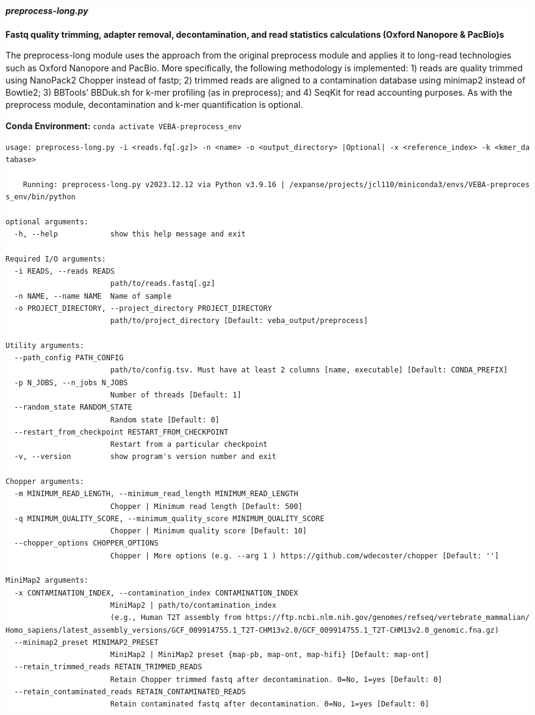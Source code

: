 #### *preprocess-long.py*
**Fastq quality trimming, adapter removal, decontamination, and read statistics calculations (Oxford Nanopore & PacBio)s**

The preprocess-long module uses the approach from the original preprocess module and applies it to long-read technologies such as Oxford Nanopore and PacBio. More specifically, the following methodology is implemented: 1) reads are quality trimmed using NanoPack2 Chopper instead of fastp; 2) trimmed reads are aligned to a contamination database using minimap2 instead of Bowtie2; 3) BBTools’ BBDuk.sh for k-mer profiling (as in preprocess); and 4) SeqKit for read accounting purposes. As with the preprocess module, decontamination and k-mer quantification is optional.

**Conda Environment:** `conda activate VEBA-preprocess_env`


```
usage: preprocess-long.py -i <reads.fq[.gz]> -n <name> -o <output_directory> |Optional| -x <reference_index> -k <kmer_database>

    Running: preprocess-long.py v2023.12.12 via Python v3.9.16 | /expanse/projects/jcl110/miniconda3/envs/VEBA-preprocess_env/bin/python

optional arguments:
  -h, --help            show this help message and exit

Required I/O arguments:
  -i READS, --reads READS
                        path/to/reads.fastq[.gz]
  -n NAME, --name NAME  Name of sample
  -o PROJECT_DIRECTORY, --project_directory PROJECT_DIRECTORY
                        path/to/project_directory [Default: veba_output/preprocess]

Utility arguments:
  --path_config PATH_CONFIG
                        path/to/config.tsv. Must have at least 2 columns [name, executable] [Default: CONDA_PREFIX]
  -p N_JOBS, --n_jobs N_JOBS
                        Number of threads [Default: 1]
  --random_state RANDOM_STATE
                        Random state [Default: 0]
  --restart_from_checkpoint RESTART_FROM_CHECKPOINT
                        Restart from a particular checkpoint
  -v, --version         show program's version number and exit

Chopper arguments:
  -m MINIMUM_READ_LENGTH, --minimum_read_length MINIMUM_READ_LENGTH
                        Chopper | Minimum read length [Default: 500]
  -q MINIMUM_QUALITY_SCORE, --minimum_quality_score MINIMUM_QUALITY_SCORE
                        Chopper | Minimum quality score [Default: 10]
  --chopper_options CHOPPER_OPTIONS
                        Chopper | More options (e.g. --arg 1 ) https://github.com/wdecoster/chopper [Default: '']

MiniMap2 arguments:
  -x CONTAMINATION_INDEX, --contamination_index CONTAMINATION_INDEX
                        MiniMap2 | path/to/contamination_index
                        (e.g., Human T2T assembly from https://ftp.ncbi.nlm.nih.gov/genomes/refseq/vertebrate_mammalian/Homo_sapiens/latest_assembly_versions/GCF_009914755.1_T2T-CHM13v2.0/GCF_009914755.1_T2T-CHM13v2.0_genomic.fna.gz)
  --minimap2_preset MINIMAP2_PRESET
                        MiniMap2 | MiniMap2 preset {map-pb, map-ont, map-hifi} [Default: map-ont]
  --retain_trimmed_reads RETAIN_TRIMMED_READS
                        Retain Chopper trimmed fastq after decontamination. 0=No, 1=yes [Default: 0]
  --retain_contaminated_reads RETAIN_CONTAMINATED_READS
                        Retain contaminated fastq after decontamination. 0=No, 1=yes [Default: 0]
```